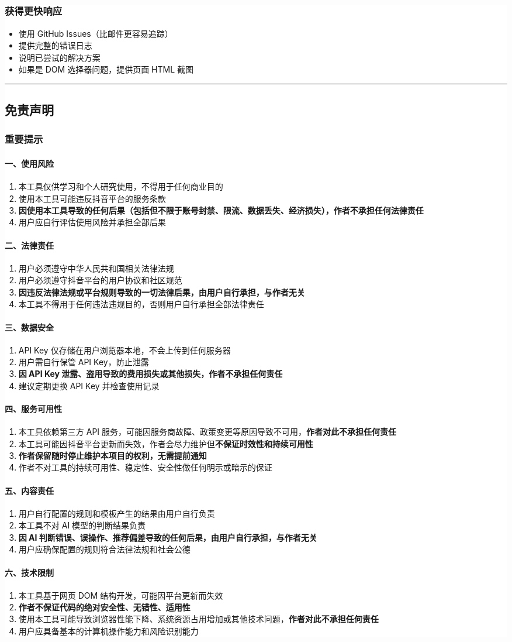 ### 获得更快响应

- 使用 GitHub Issues（比邮件更容易追踪）
- 提供完整的错误日志
- 说明已尝试的解决方案
- 如果是 DOM 选择器问题，提供页面 HTML 截图

---

## 免责声明

### 重要提示

#### 一、使用风险

1. 本工具仅供学习和个人研究使用，不得用于任何商业目的
2. 使用本工具可能违反抖音平台的服务条款
3. **因使用本工具导致的任何后果（包括但不限于账号封禁、限流、数据丢失、经济损失），作者不承担任何法律责任**
4. 用户应自行评估使用风险并承担全部后果

#### 二、法律责任

1. 用户必须遵守中华人民共和国相关法律法规
2. 用户必须遵守抖音平台的用户协议和社区规范
3. **因违反法律法规或平台规则导致的一切法律后果，由用户自行承担，与作者无关**
4. 本工具不得用于任何违法违规目的，否则用户自行承担全部法律责任

#### 三、数据安全

1. API Key 仅存储在用户浏览器本地，不会上传到任何服务器
2. 用户需自行保管 API Key，防止泄露
3. **因 API Key 泄露、盗用导致的费用损失或其他损失，作者不承担任何责任**
4. 建议定期更换 API Key 并检查使用记录

#### 四、服务可用性

1. 本工具依赖第三方 API 服务，可能因服务商故障、政策变更等原因导致不可用，**作者对此不承担任何责任**
2. 本工具可能因抖音平台更新而失效，作者会尽力维护但**不保证时效性和持续可用性**
3. **作者保留随时停止维护本项目的权利，无需提前通知**
4. 作者不对工具的持续可用性、稳定性、安全性做任何明示或暗示的保证

#### 五、内容责任

1. 用户自行配置的规则和模板产生的结果由用户自行负责
2. 本工具不对 AI 模型的判断结果负责
3. **因 AI 判断错误、误操作、推荐偏差导致的任何后果，由用户自行承担，与作者无关**
4. 用户应确保配置的规则符合法律法规和社会公德

#### 六、技术限制

1. 本工具基于网页 DOM 结构开发，可能因平台更新而失效
2. **作者不保证代码的绝对安全性、无错性、适用性**
3. 使用本工具可能导致浏览器性能下降、系统资源占用增加或其他技术问题，**作者对此不承担任何责任**
4. 用户应具备基本的计算机操作能力和风险识别能力
